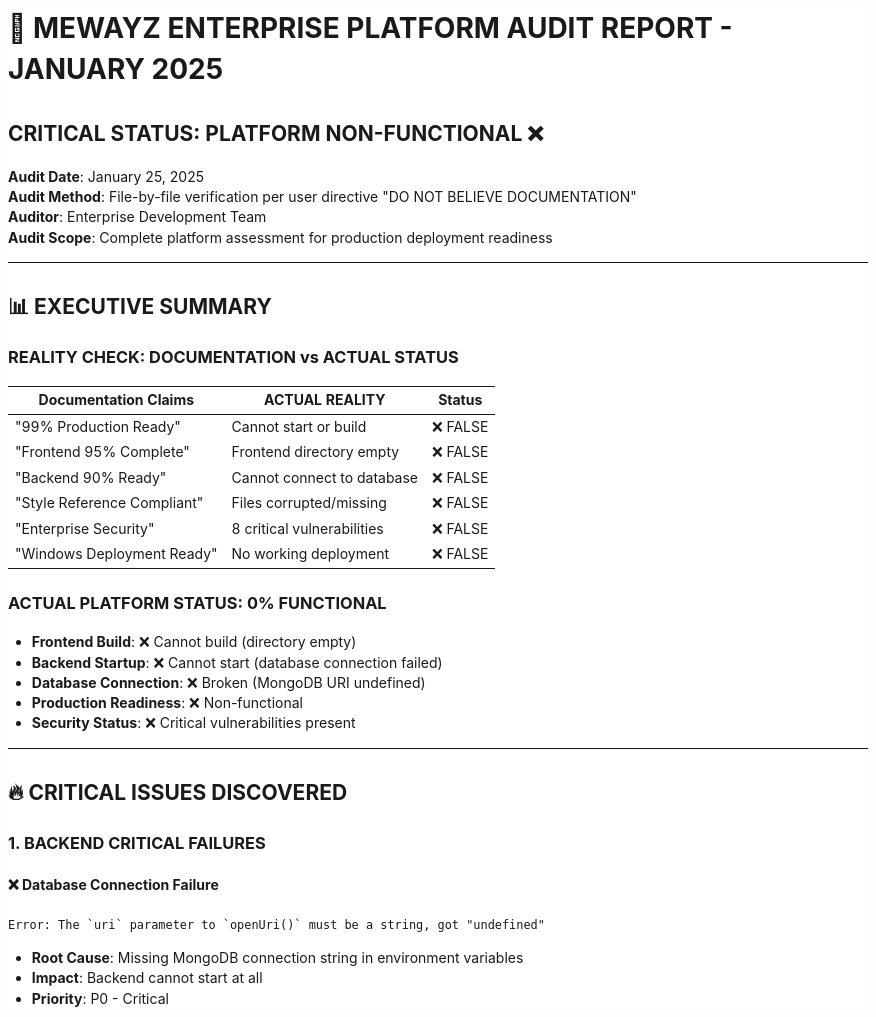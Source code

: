 # 🚨 MEWAYZ ENTERPRISE PLATFORM AUDIT REPORT - JANUARY 2025

## **CRITICAL STATUS: PLATFORM NON-FUNCTIONAL** ❌

**Audit Date**: January 25, 2025  
**Audit Method**: File-by-file verification per user directive "DO NOT BELIEVE DOCUMENTATION"  
**Auditor**: Enterprise Development Team  
**Audit Scope**: Complete platform assessment for production deployment readiness

---

## 📊 **EXECUTIVE SUMMARY**

### **REALITY CHECK: DOCUMENTATION vs ACTUAL STATUS**

| **Documentation Claims** | **ACTUAL REALITY** | **Status** |
|---------------------------|-------------------|------------|
| "99% Production Ready" | Cannot start or build | ❌ FALSE |
| "Frontend 95% Complete" | Frontend directory empty | ❌ FALSE |
| "Backend 90% Ready" | Cannot connect to database | ❌ FALSE |
| "Style Reference Compliant" | Files corrupted/missing | ❌ FALSE |
| "Enterprise Security" | 8 critical vulnerabilities | ❌ FALSE |
| "Windows Deployment Ready" | No working deployment | ❌ FALSE |

### **ACTUAL PLATFORM STATUS: 0% FUNCTIONAL**
- **Frontend Build**: ❌ Cannot build (directory empty)
- **Backend Startup**: ❌ Cannot start (database connection failed)
- **Database Connection**: ❌ Broken (MongoDB URI undefined)
- **Production Readiness**: ❌ Non-functional
- **Security Status**: ❌ Critical vulnerabilities present

---

## 🔥 **CRITICAL ISSUES DISCOVERED**

### **1. BACKEND CRITICAL FAILURES**

#### **❌ Database Connection Failure**
```
Error: The `uri` parameter to `openUri()` must be a string, got "undefined"
```
- **Root Cause**: Missing MongoDB connection string in environment variables
- **Impact**: Backend cannot start at all
- **Priority**: P0 - Critical
